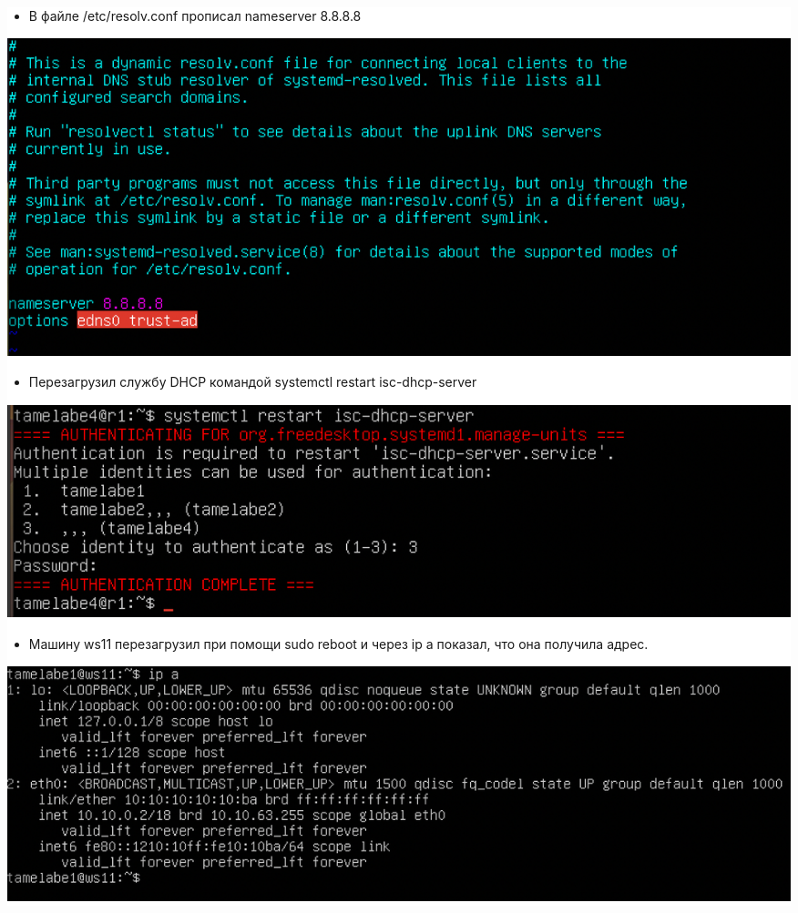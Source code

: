 * В файле /etc/resolv.conf прописал nameserver 8.8.8.8

![888881](src/image/6.9.png)

* Перезагрузил службу DHCP командой systemctl restart isc-dhcp-server

![dhcp1](src/image/6.10.png)
* Машину ws11 перезагрузил при помощи sudo reboot и через ip a показал, что она получила адрес.

![ipws11](src/image/6.11.png)
